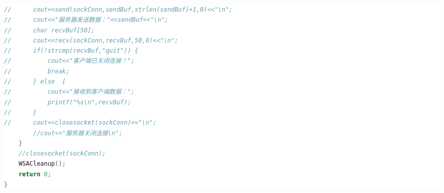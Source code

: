 ```cpp
//		cout<<send(sockConn,sendBuf,strlen(sendBuf)+1,0)<<"\n";
//		cout<<"服务器发送数据："<<sendBuf<<"\n";
//		char recvBuf[50];
//		cout<<recv(sockConn,recvBuf,50,0)<<"\n";
//		if(!strcmp(recvBuf,"quit")) {
//			cout<<"客户端已关闭连接！";
//			break;
//		} else  {
//			cout<<"接收到客户端数据：";
//			printf("%s\n",recvBuf);
//		}
//		cout<<closesocket(sockConn)<<"\n";
		//cout<<"服务器关闭连接\n";
	}
	//closesocket(sockConn);
	WSACleanup();
	return 0;
}

```